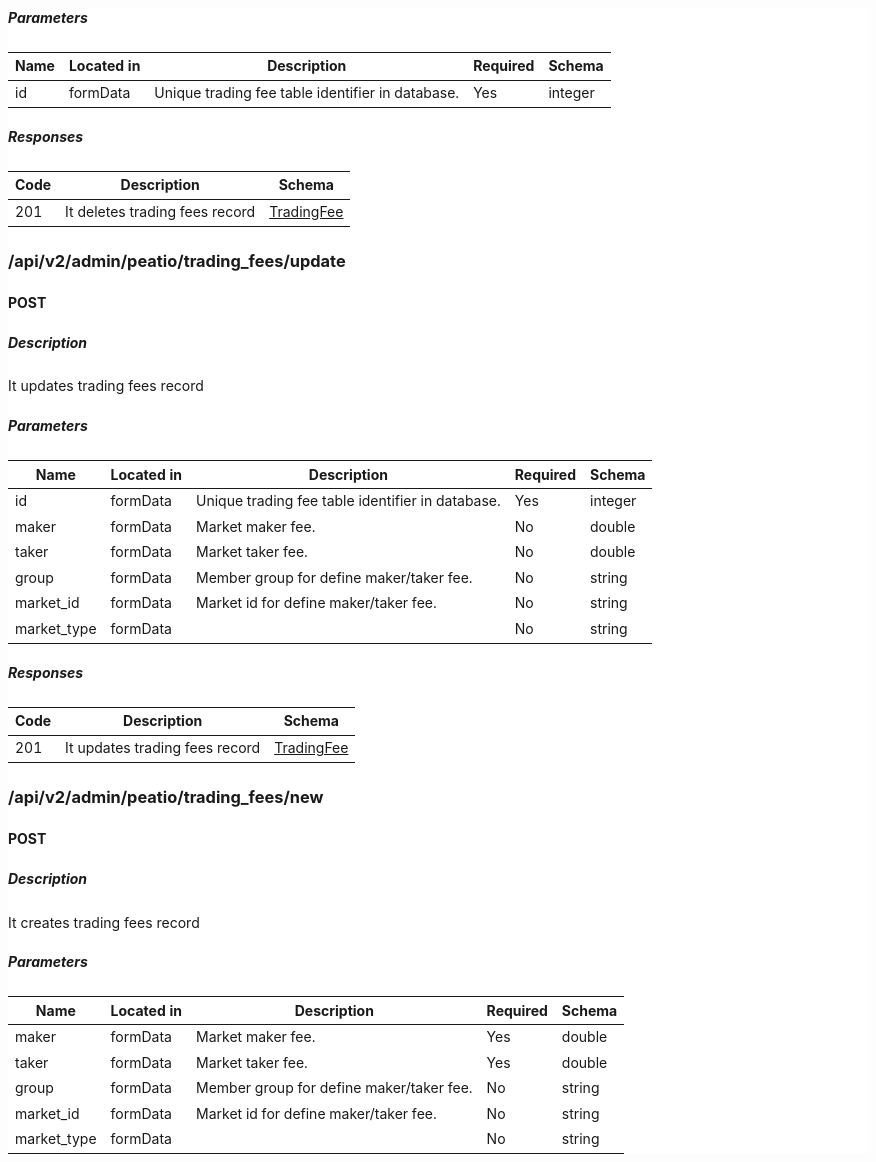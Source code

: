 ##### Parameters

| Name | Located in | Description | Required | Schema |
| ---- | ---------- | ----------- | -------- | ---- |
| id | formData | Unique trading fee table identifier in database. | Yes | integer |

##### Responses

| Code | Description | Schema |
| ---- | ----------- | ------ |
| 201 | It deletes trading fees record | [TradingFee](#tradingfee) |

### /api/v2/admin/peatio/trading_fees/update

#### POST
##### Description

It updates trading fees record

##### Parameters

| Name | Located in | Description | Required | Schema |
| ---- | ---------- | ----------- | -------- | ---- |
| id | formData | Unique trading fee table identifier in database. | Yes | integer |
| maker | formData | Market maker fee. | No | double |
| taker | formData | Market taker fee. | No | double |
| group | formData | Member group for define maker/taker fee. | No | string |
| market_id | formData | Market id for define maker/taker fee. | No | string |
| market_type | formData |  | No | string |

##### Responses

| Code | Description | Schema |
| ---- | ----------- | ------ |
| 201 | It updates trading fees record | [TradingFee](#tradingfee) |

### /api/v2/admin/peatio/trading_fees/new

#### POST
##### Description

It creates trading fees record

##### Parameters

| Name | Located in | Description | Required | Schema |
| ---- | ---------- | ----------- | -------- | ---- |
| maker | formData | Market maker fee. | Yes | double |
| taker | formData | Market taker fee. | Yes | double |
| group | formData | Member group for define maker/taker fee. | No | string |
| market_id | formData | Market id for define maker/taker fee. | No | string |
| market_type | formData |  | No | string |
